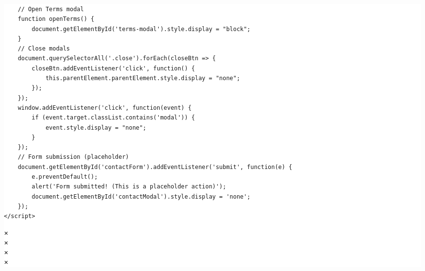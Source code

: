         // Open Terms modal
        function openTerms() {
            document.getElementById('terms-modal').style.display = "block";
        }
        // Close modals
        document.querySelectorAll('.close').forEach(closeBtn => {
            closeBtn.addEventListener('click', function() {
                this.parentElement.parentElement.style.display = "none";
            });
        });
        window.addEventListener('click', function(event) {
            if (event.target.classList.contains('modal')) {
                event.style.display = "none";
            }
        });
        // Form submission (placeholder)
        document.getElementById('contactForm').addEventListener('submit', function(e) {
            e.preventDefault();
            alert('Form submitted! (This is a placeholder action)');
            document.getElementById('contactModal').style.display = 'none';
        });
    </script>
</body>
</html>

<div id="policy-modal" class="modal">
    <div class="modal-content" style="max-width: 90%; max-height: 90vh; overflow-y: auto;">
        <span class="close">&times;</span>
        <div id="policy-modal-content">
            <!-- The FULL Policy and Procedures form will be inserted here by JavaScript -->
        </div>
    </div>
</div>

<div id="consent-release-modal" class="modal">
    <div class="modal-content" style="max-width: 800px; max-height: 90vh; overflow-y: auto;">
        <span class="close">&times;</span>
        <div id="consent-release-content">
            <!-- The FULL Consent to Release form will be inserted here by JavaScript -->
        </div>
    </div>
</div>

<div id="intake-modal" class="modal">
    <div class="modal-content" style="max-width: 90%; max-height: 90vh; overflow-y: auto;">
        <span class="close">&times;</span>
        <div id="intake-modal-content">
            <!-- The FULL Intake form will be inserted here by JavaScript -->
        </div>
    </div>
</div>

<div id="mdchs-modal" class="modal">
    <div class="modal-content" style="max-width: 90%; max-height: 90vh; overflow-y: auto;">
        <span class="close">&times;</span>
        <div id="mdchs-modal-content">
            <!-- The FULL MDCHS forms will be inserted here by JavaScript -->
        </div>
    </div>
</div>
